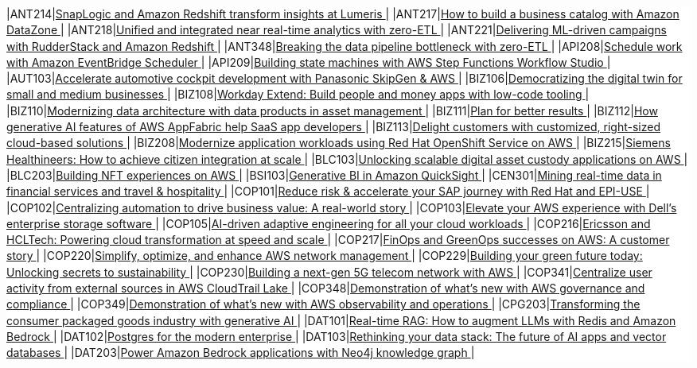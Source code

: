 |ANT214|<a href="https://www.youtube.com/watch?v=DYCptZI0DL0" target="_blank">SnapLogic and Amazon Redshift transform insights at Lumeris </a>| 
|ANT217|<a href="https://www.youtube.com/watch?v=__2f3YVCRn0" target="_blank">How to build a business catalog with Amazon DataZone </a>| 
|ANT218|<a href="https://www.youtube.com/watch?v=U74b98ijMuk" target="_blank">Unified and integrated near real-time analytics with zero-ETL </a>| 
|ANT221|<a href="https://www.youtube.com/watch?v=0hU29yujW9s" target="_blank">Delivering ML-driven campaigns with RudderStack and Amazon Redshift </a>| 
|ANT348|<a href="https://www.youtube.com/watch?v=WVtPhh3VkSQ" target="_blank">Breaking the data pipeline bottleneck with zero-ETL </a>| 
|API208|<a href="https://www.youtube.com/watch?v=ROEdJxToS9E" target="_blank">Schedule work with Amazon EventBridge Scheduler </a>| 
|API209|<a href="https://www.youtube.com/watch?v=wyeEWt5mFPI" target="_blank">Building state machines with AWS Step Functions Workflow Studio </a>| 
|AUT103|<a href="https://www.youtube.com/watch?v=wEK5MzHkXiw" target="_blank">Accelerate automotive cockpit development with Panasonic SkipGen & AWS </a>| 
|BIZ106|<a href="https://www.youtube.com/watch?v=zljy8gx_gFE" target="_blank">Democratizing the digital twin for small and medium businesses </a>| 
|BIZ108|<a href="https://www.youtube.com/watch?v=t4x7OpqqAgQ" target="_blank">Workday Extend: Build people and money apps with low-code tooling </a>| 
|BIZ110|<a href="https://www.youtube.com/watch?v=oZRy0M6Lu3g" target="_blank">Modernizing data architecture with data products in asset management </a>| 
|BIZ111|<a href="https://www.youtube.com/watch?v=CAV-A8NMSCQ" target="_blank">Plan for better results </a>| 
|BIZ112|<a href="https://www.youtube.com/watch?v=7xV-OIO_RCE" target="_blank">How generative AI features of AWS AppFabric help SaaS app developers </a>| 
|BIZ113|<a href="https://www.youtube.com/watch?v=y3E3sV7OFo4" target="_blank">Delight customers with customized, right-sized cloud-based solutions </a>| 
|BIZ208|<a href="https://www.youtube.com/watch?v=6FMLy17mauA" target="_blank">Modernize application workloads using Red Hat OpenShift Service on AWS </a>| 
|BIZ215|<a href="https://www.youtube.com/watch?v=-D2KCJrRZsk" target="_blank">Siemens Healthineers: How to achieve citizen integration at scale </a>| 
|BLC103|<a href="https://www.youtube.com/watch?v=QH21ZrXX51c" target="_blank">Unlocking scalable digital asset custody applications on AWS </a>| 
|BLC203|<a href="https://www.youtube.com/watch?v=sDn1Xg4CJp4" target="_blank">Building NFT experiences on AWS </a>| 
|BSI103|<a href="https://www.youtube.com/watch?v=GolPlpZ3-kI" target="_blank">Generative BI in Amazon QuickSight </a>| 
|CEN301|<a href="https://www.youtube.com/watch?v=JNS58eExA9M" target="_blank">Mining real-time data in financial services and travel & hospitality </a>| 
|COP101|<a href="https://www.youtube.com/watch?v=82Ut-IbqSNA" target="_blank">Reduce risk & accelerate your SAP journey with Red Hat and EPI-USE </a>| 
|COP102|<a href="https://www.youtube.com/watch?v=nII-I7XS-sA" target="_blank">Centralizing automation to drive business value: A real-world story </a>| 
|COP103|<a href="https://www.youtube.com/watch?v=Q8b0EfasHCQ" target="_blank">Elevate your AWS experience with Dell’s enterprise storage software </a>| 
|COP105|<a href="https://www.youtube.com/watch?v=ZKM-9Kj5no8" target="_blank">AI-driven adaptive engineering for all your cloud workloads </a>| 
|COP216|<a href="https://www.youtube.com/watch?v=JPp6S8YGUC4" target="_blank">Ericsson and HCLTech: Powering cloud transformation at speed and scale </a>| 
|COP217|<a href="https://www.youtube.com/watch?v=NKgmzK7dKjk" target="_blank">FinOps and GreenOps successes on AWS: A customer story </a>| 
|COP220|<a href="https://www.youtube.com/watch?v=oAPiPmmwo4E" target="_blank">Simplify, optimize, and enhance AWS network management </a>| 
|COP229|<a href="https://www.youtube.com/watch?v=75eE93l25iw" target="_blank">Building your green future today: Unlocking secrets to sustainability </a>| 
|COP230|<a href="https://www.youtube.com/watch?v=QyL2A5k6epU" target="_blank">Building a next-gen 5G telecom network with AWS </a>| 
|COP341|<a href="https://www.youtube.com/watch?v=5CaJ_dTgTMU" target="_blank">Centralize user activity from external sources in AWS CloudTrail Lake </a>| 
|COP348|<a href="https://www.youtube.com/watch?v=-dLJj7DTVeI" target="_blank">Demonstration of what’s new with AWS governance and compliance </a>| 
|COP349|<a href="https://www.youtube.com/watch?v=YX670OrdwcY" target="_blank">Demonstration of what’s new with AWS observability and operations </a>| 
|CPG203|<a href="https://www.youtube.com/watch?v=UCsUw4J7_E4" target="_blank">Transforming the consumer packaged goods industry with generative AI </a>| 
|DAT101|<a href="https://www.youtube.com/watch?v=_EUhk49t2lw" target="_blank">Real-time RAG: How to augment LLMs with Redis and Amazon Bedrock </a>| 
|DAT102|<a href="https://www.youtube.com/watch?v=nRUTE4GN5Iw" target="_blank">Postgres for the modern enterprise </a>| 
|DAT103|<a href="https://www.youtube.com/watch?v=7duT5-hPL5A" target="_blank">Rethinking your data stack: The future of AI apps and vector databases </a>| 
|DAT203|<a href="https://www.youtube.com/watch?v=V4erJ_0r8s8" target="_blank">Power Amazon Bedrock applications with Neo4j knowledge graph </a>| 